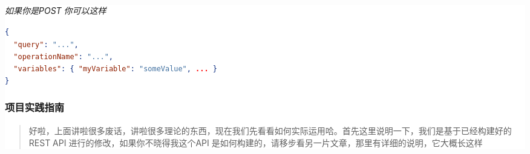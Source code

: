 _如果你是POST 你可以这样_

```json
{
  "query": "...",
  "operationName": "...",
  "variables": { "myVariable": "someValue", ... }
}

```

### 项目实践指南

> 好啦，上面讲啦很多废话，讲啦很多理论的东西，现在我们先看看如何实际运用哈。首先这里说明一下，我们是基于已经构建好的REST API 进行的修改，如果你不晓得我这个API 是如何构建的，请移步看另一片文章，那里有详细的说明，它大概长这样
